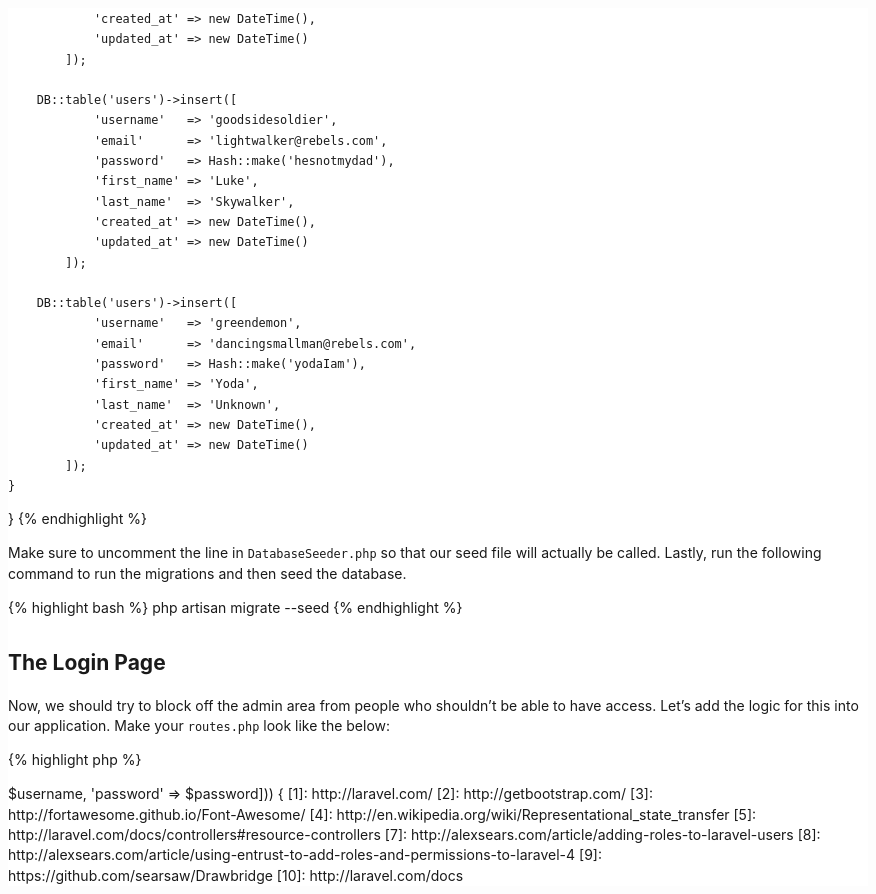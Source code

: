 				'created_at' => new DateTime(),
				'updated_at' => new DateTime()
			]);

		DB::table('users')->insert([
				'username'   => 'goodsidesoldier',
				'email'      => 'lightwalker@rebels.com',
				'password'   => Hash::make('hesnotmydad'),
				'first_name' => 'Luke',
				'last_name'  => 'Skywalker',
				'created_at' => new DateTime(),
				'updated_at' => new DateTime()
			]);

		DB::table('users')->insert([
				'username'   => 'greendemon',
				'email'      => 'dancingsmallman@rebels.com',
				'password'   => Hash::make('yodaIam'),
				'first_name' => 'Yoda',
				'last_name'  => 'Unknown',
				'created_at' => new DateTime(),
				'updated_at' => new DateTime()
			]);
	}

}
{% endhighlight %}

Make sure to uncomment the line in `DatabaseSeeder.php` so that our seed file will actually be called. Lastly, run the following command to run the migrations and then seed the database.

{% highlight bash %}
php artisan migrate --seed
{% endhighlight %}

## The Login Page

Now, we should try to block off the admin area from people who shouldn&#8217;t be able to have access. Let&#8217;s add the logic for this into our application. Make your `routes.php` look like the below:

{% highlight php %}
<?php

Route::controller('/', 'HomeController');
{% endhighlight %}

That line creates a &#8220;controller&#8221; route in our application. This means we can create a route by editing our controller, not our routes file. For example, in our HomeController, we could set up a route that is picked up when we send a PUT request to the url `/example` by making a method called `putExample`. Let&#8217;s get into it. Make your HomeController look like the following:

{% highlight php %}
<?php

class HomeController extends BaseController {

	public function getIndex()
	{
		return View::make('home.index');
	}

	public function postIndex()
	{
		$username = Input::get('username');
		$password = Input::get('password');

		if (Auth::attempt(['username' => $username, 'password' => $password]))
		{

 [1]: http://laravel.com/
 [2]: http://getbootstrap.com/
 [3]: http://fortawesome.github.io/Font-Awesome/
 [4]: http://en.wikipedia.org/wiki/Representational_state_transfer
 [5]: http://laravel.com/docs/controllers#resource-controllers
 [7]: http://alexsears.com/article/adding-roles-to-laravel-users
 [8]: http://alexsears.com/article/using-entrust-to-add-roles-and-permissions-to-laravel-4
 [9]: https://github.com/searsaw/Drawbridge
 [10]: http://laravel.com/docs